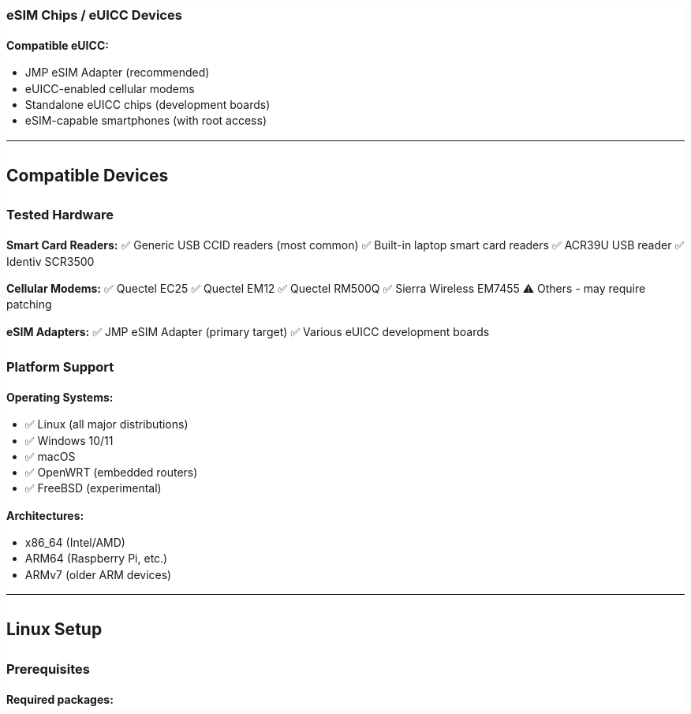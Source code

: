 ### eSIM Chips / eUICC Devices

**Compatible eUICC:**
- JMP eSIM Adapter (recommended)
- eUICC-enabled cellular modems
- Standalone eUICC chips (development boards)
- eSIM-capable smartphones (with root access)

---

## Compatible Devices

### Tested Hardware

**Smart Card Readers:**
✅ Generic USB CCID readers (most common)
✅ Built-in laptop smart card readers
✅ ACR39U USB reader
✅ Identiv SCR3500

**Cellular Modems:**
✅ Quectel EC25
✅ Quectel EM12
✅ Quectel RM500Q
✅ Sierra Wireless EM7455
⚠️ Others - may require patching

**eSIM Adapters:**
✅ JMP eSIM Adapter (primary target)
✅ Various eUICC development boards

### Platform Support

**Operating Systems:**
- ✅ Linux (all major distributions)
- ✅ Windows 10/11
- ✅ macOS
- ✅ OpenWRT (embedded routers)
- ✅ FreeBSD (experimental)

**Architectures:**
- x86_64 (Intel/AMD)
- ARM64 (Raspberry Pi, etc.)
- ARMv7 (older ARM devices)

---

## Linux Setup

### Prerequisites

**Required packages:**
